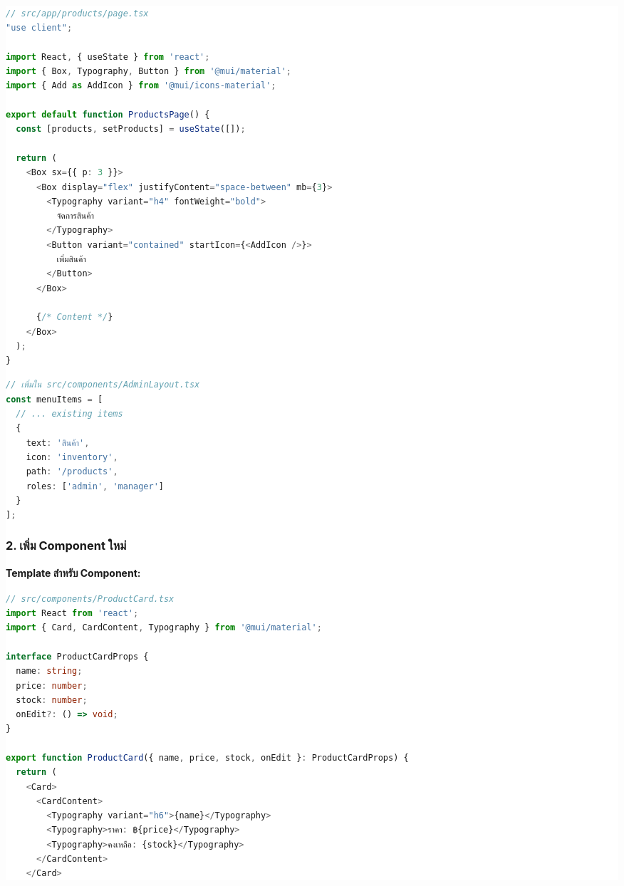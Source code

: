 ```typescript
// src/app/products/page.tsx
"use client";

import React, { useState } from 'react';
import { Box, Typography, Button } from '@mui/material';
import { Add as AddIcon } from '@mui/icons-material';

export default function ProductsPage() {
  const [products, setProducts] = useState([]);

  return (
    <Box sx={{ p: 3 }}>
      <Box display="flex" justifyContent="space-between" mb={3}>
        <Typography variant="h4" fontWeight="bold">
          จัดการสินค้า
        </Typography>
        <Button variant="contained" startIcon={<AddIcon />}>
          เพิ่มสินค้า
        </Button>
      </Box>
      
      {/* Content */}
    </Box>
  );
}
```

```typescript
// เพิ่มใน src/components/AdminLayout.tsx
const menuItems = [
  // ... existing items
  {
    text: 'สินค้า',
    icon: 'inventory',
    path: '/products',
    roles: ['admin', 'manager']
  }
];
```

### 2. เพิ่ม Component ใหม่

**Template สำหรับ Component:**

```typescript
// src/components/ProductCard.tsx
import React from 'react';
import { Card, CardContent, Typography } from '@mui/material';

interface ProductCardProps {
  name: string;
  price: number;
  stock: number;
  onEdit?: () => void;
}

export function ProductCard({ name, price, stock, onEdit }: ProductCardProps) {
  return (
    <Card>
      <CardContent>
        <Typography variant="h6">{name}</Typography>
        <Typography>ราคา: ฿{price}</Typography>
        <Typography>คงเหลือ: {stock}</Typography>
      </CardContent>
    </Card>
```